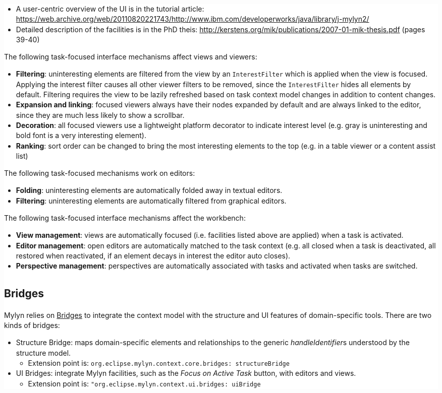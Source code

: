   - A user-centric overview of the UI is in the tutorial article:
    <https://web.archive.org/web/20110820221743/http://www.ibm.com/developerworks/java/library/j-mylyn2/>
  - Detailed description of the facilities is in the PhD theis:
    <http://kerstens.org/mik/publications/2007-01-mik-thesis.pdf> (pages
    39-40)

The following task-focused interface mechanisms affect views and
viewers:

  - **Filtering**: uninteresting elements are filtered from the view by
    an `InterestFilter` which is applied when the view is focused.
    Applying the interest filter causes all other viewer filters to be
    removed, since the `InterestFilter` hides all elements by default.
    Filtering requires the view to be lazily refreshed based on task
    context model changes in addition to content changes.
  - **Expansion and linking**: focused viewers always have their nodes
    expanded by default and are always linked to the editor, since they
    are much less likely to show a scrollbar.
  - **Decoration**: all focused viewers use a lightweight platform
    decorator to indicate interest level (e.g. gray is uninteresting and
    bold font is a very interesting element).
  - **Ranking**: sort order can be changed to bring the most interesting
    elements to the top (e.g. in a table viewer or a content assist
    list)

The following task-focused mechanisms work on editors:

  - **Folding**: uninteresting elements are automatically folded away in
    textual editors.
  - **Filtering**: uninteresting elements are automatically filtered
    from graphical editors.

The following task-focused interface mechanisms affect the workbench:

  - **View management**: views are automatically focused (i.e.
    facilities listed above are applied) when a task is activated.
  - **Editor management**: open editors are automatically matched to the
    task context (e.g. all closed when a task is deactivated, all
    restored when reactivated, if an element decays in interest the
    editor auto closes).
  - **Perspective management**: perspectives are automatically
    associated with tasks and activated when tasks are switched.

## Bridges

Mylyn relies on [Bridges](Mylyn_Architecture "wikilink") to integrate
the context model with the structure and UI features of domain-specific
tools. There are two kinds of bridges:

  - Structure Bridge: maps domain-specific elements and relationships to
    the generic *handleIdentifier*s understood by the structure model.
      - Extension point is: `org.eclipse.mylyn.context.core.bridges:
        structureBridge`
  - UI Bridges: integrate Mylyn facilities, such as the *Focus on Active
    Task* button, with editors and views.
      - Extension point is: `"org.eclipse.mylyn.context.ui.bridges:
        uiBridge`
